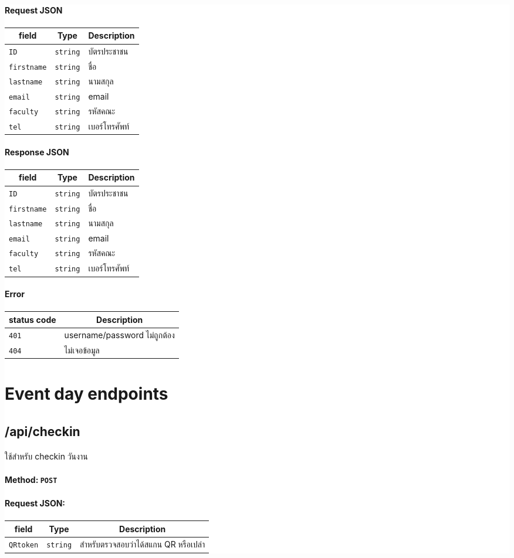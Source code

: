 #### Request JSON

| field | Type | Description |  
| ----------- | ----------- | ----------- |  
| `ID` | `string` | บัตรประชาชน |  
| `firstname` | `string` | ชื่อ |
| `lastname` | `string` | นามสกุล |
| `email` | `string` | email |  
| `faculty` | `string` | รหัสคณะ |
| `tel` | `string` | เบอร์โทรศัพท์ |

#### Response JSON

| field | Type | Description |  
| ----------- | ----------- | ----------- |  
| `ID` | `string` | บัตรประชาชน |  
| `firstname` | `string` | ชื่อ |
| `lastname` | `string` | นามสกุล |
| `email` | `string` | email |  
| `faculty` | `string` | รหัสคณะ |
| `tel` | `string` | เบอร์โทรศัพท์ |



#### Error
 | status code | Description |  
| ----------- | ----------- |  
| `401` | username/password ไม่ถูกต้อง | 
| `404` | ไม่เจอข้อมูล |  

# **Event day endpoints**
## /api/checkin
ใช้สำหรับ checkin วันงาน
#### Method: `POST`

#### Request JSON:

| field | Type | Description |  
| ----------- | ----------- | ----------- |  
| `QRtoken` | `string` | สำหรับตรวจสอบว่าได้สแกน QR หรือเปล่า |
